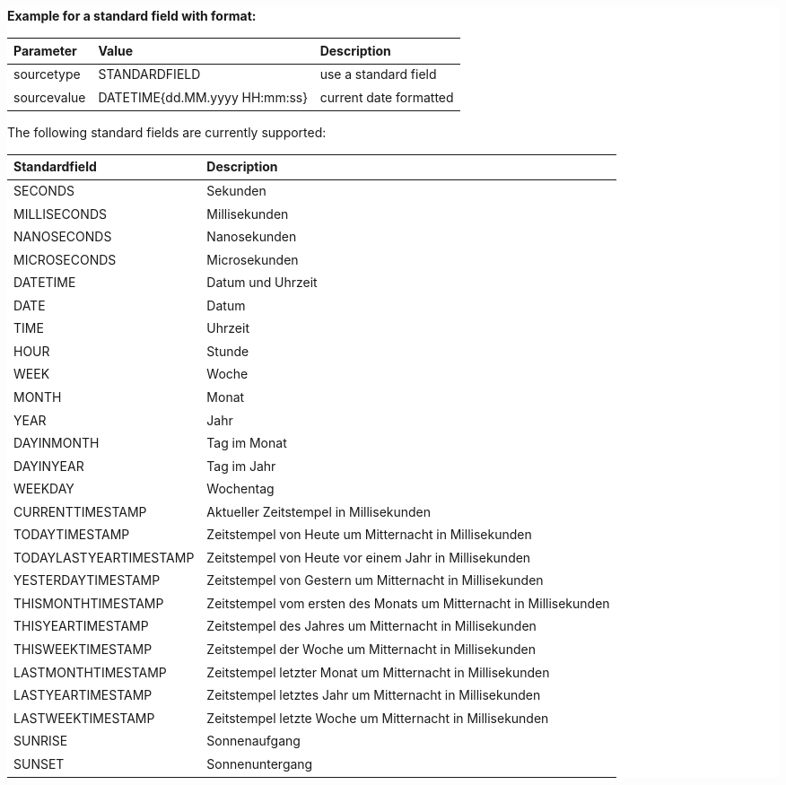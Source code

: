 **Example for a standard field with format:**

|**Parameter**|**Value**|**Description**|
| :- | :- | :- |
|sourcetype|STANDARDFIELD|use a standard field|
|sourcevalue|DATETIME{dd.MM.yyyy HH:mm:ss}|current date formatted|

The following standard fields are currently supported:

|**Standardfield**|**Description**|
| :- | :- |
|SECONDS|Sekunden|
|MILLISECONDS|Millisekunden|
|NANOSECONDS|Nanosekunden|
|MICROSECONDS|Microsekunden|
|DATETIME|Datum und Uhrzeit|
|DATE|Datum|
|TIME|Uhrzeit|
|HOUR|Stunde|
|WEEK|Woche|
|MONTH|Monat|
|YEAR|Jahr|
|DAYINMONTH|Tag im Monat|
|DAYINYEAR|Tag im Jahr|
|WEEKDAY|Wochentag|
|CURRENTTIMESTAMP|Aktueller Zeitstempel in Millisekunden|
|TODAYTIMESTAMP|Zeitstempel von Heute um Mitternacht in Millisekunden|
|TODAYLASTYEARTIMESTAMP|Zeitstempel von Heute vor einem Jahr in Millisekunden|
|YESTERDAYTIMESTAMP|Zeitstempel von Gestern um Mitternacht in Millisekunden|
|THISMONTHTIMESTAMP|Zeitstempel vom ersten des Monats um Mitternacht in Millisekunden|
|THISYEARTIMESTAMP|Zeitstempel des Jahres um Mitternacht in Millisekunden|
|THISWEEKTIMESTAMP|Zeitstempel der Woche um Mitternacht in Millisekunden|
|LASTMONTHTIMESTAMP|Zeitstempel letzter Monat um Mitternacht in Millisekunden|
|LASTYEARTIMESTAMP|Zeitstempel letztes Jahr um Mitternacht in Millisekunden|
|LASTWEEKTIMESTAMP|Zeitstempel letzte Woche um Mitternacht in Millisekunden|
|SUNRISE|Sonnenaufgang|
|SUNSET|Sonnenuntergang|
